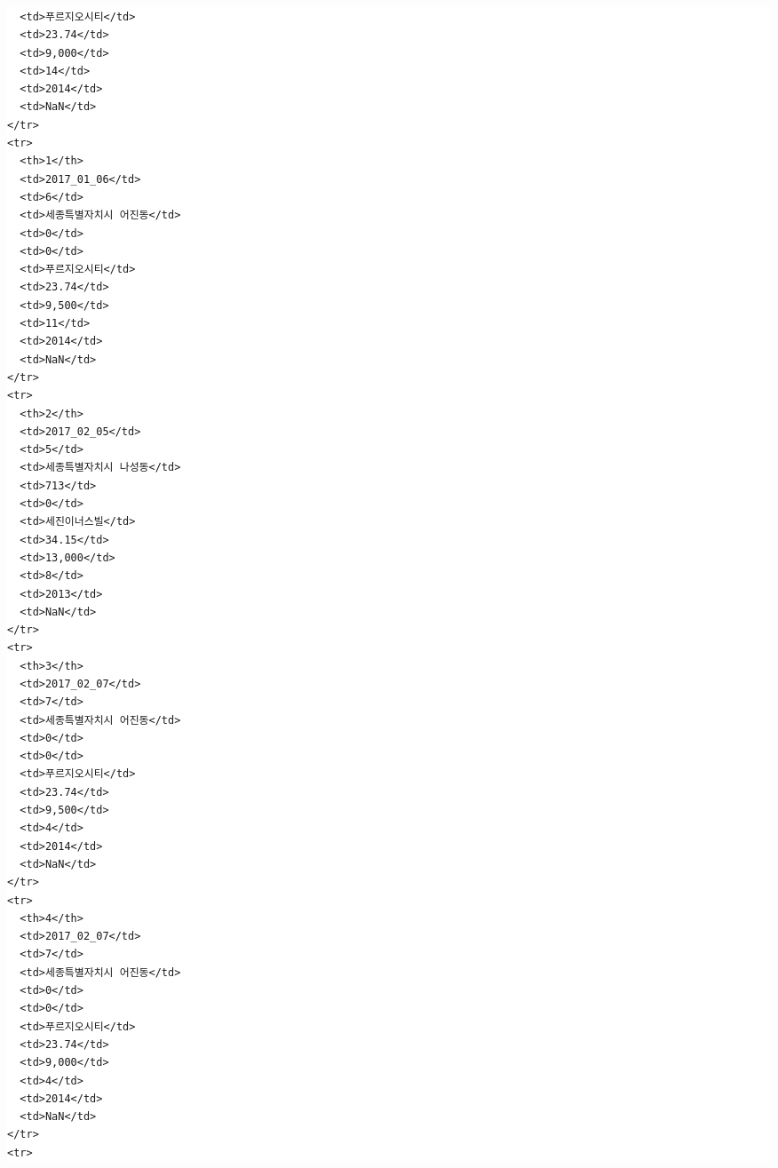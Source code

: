       <td>푸르지오시티</td>
      <td>23.74</td>
      <td>9,000</td>
      <td>14</td>
      <td>2014</td>
      <td>NaN</td>
    </tr>
    <tr>
      <th>1</th>
      <td>2017_01_06</td>
      <td>6</td>
      <td>세종특별자치시 어진동</td>
      <td>0</td>
      <td>0</td>
      <td>푸르지오시티</td>
      <td>23.74</td>
      <td>9,500</td>
      <td>11</td>
      <td>2014</td>
      <td>NaN</td>
    </tr>
    <tr>
      <th>2</th>
      <td>2017_02_05</td>
      <td>5</td>
      <td>세종특별자치시 나성동</td>
      <td>713</td>
      <td>0</td>
      <td>세진이너스빌</td>
      <td>34.15</td>
      <td>13,000</td>
      <td>8</td>
      <td>2013</td>
      <td>NaN</td>
    </tr>
    <tr>
      <th>3</th>
      <td>2017_02_07</td>
      <td>7</td>
      <td>세종특별자치시 어진동</td>
      <td>0</td>
      <td>0</td>
      <td>푸르지오시티</td>
      <td>23.74</td>
      <td>9,500</td>
      <td>4</td>
      <td>2014</td>
      <td>NaN</td>
    </tr>
    <tr>
      <th>4</th>
      <td>2017_02_07</td>
      <td>7</td>
      <td>세종특별자치시 어진동</td>
      <td>0</td>
      <td>0</td>
      <td>푸르지오시티</td>
      <td>23.74</td>
      <td>9,000</td>
      <td>4</td>
      <td>2014</td>
      <td>NaN</td>
    </tr>
    <tr>